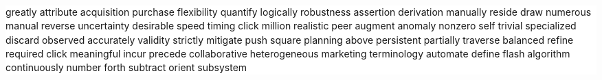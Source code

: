 greatly
attribute
acquisition
purchase
flexibility
quantify
logically
robustness
assertion
derivation
manually
reside
draw
numerous
manual
reverse
uncertainty
desirable
speed
timing
click
million
realistic
peer
augment
anomaly
nonzero
self
trivial
specialized
discard
observed
accurately
validity
strictly
mitigate
push
square
planning
above
persistent
partially
traverse
balanced
refine
required
click
meaningful
incur
precede
collaborative
heterogeneous
marketing
terminology
automate
define
flash
algorithm
continuously
number
forth
subtract
orient
subsystem